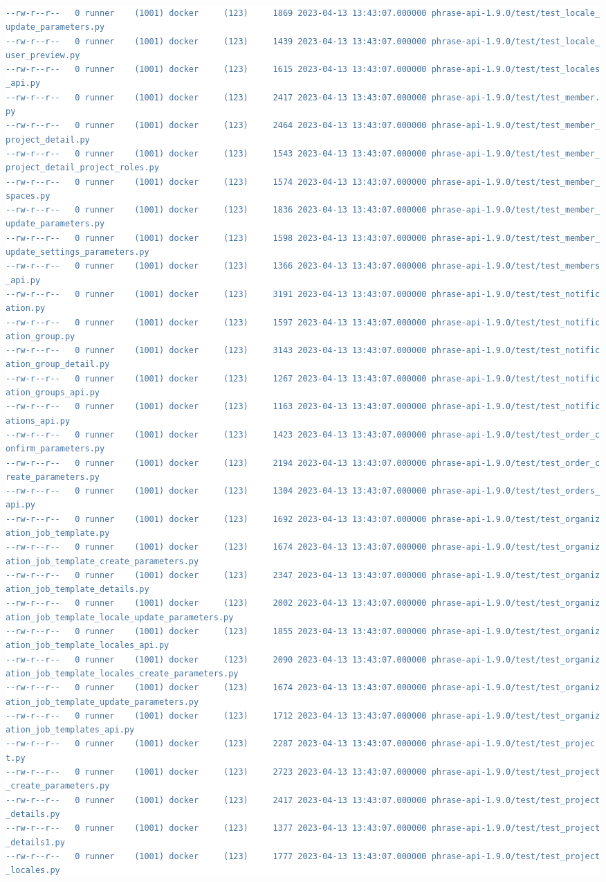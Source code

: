 ```diff
--rw-r--r--   0 runner    (1001) docker     (123)     1869 2023-04-13 13:43:07.000000 phrase-api-1.9.0/test/test_locale_update_parameters.py
--rw-r--r--   0 runner    (1001) docker     (123)     1439 2023-04-13 13:43:07.000000 phrase-api-1.9.0/test/test_locale_user_preview.py
--rw-r--r--   0 runner    (1001) docker     (123)     1615 2023-04-13 13:43:07.000000 phrase-api-1.9.0/test/test_locales_api.py
--rw-r--r--   0 runner    (1001) docker     (123)     2417 2023-04-13 13:43:07.000000 phrase-api-1.9.0/test/test_member.py
--rw-r--r--   0 runner    (1001) docker     (123)     2464 2023-04-13 13:43:07.000000 phrase-api-1.9.0/test/test_member_project_detail.py
--rw-r--r--   0 runner    (1001) docker     (123)     1543 2023-04-13 13:43:07.000000 phrase-api-1.9.0/test/test_member_project_detail_project_roles.py
--rw-r--r--   0 runner    (1001) docker     (123)     1574 2023-04-13 13:43:07.000000 phrase-api-1.9.0/test/test_member_spaces.py
--rw-r--r--   0 runner    (1001) docker     (123)     1836 2023-04-13 13:43:07.000000 phrase-api-1.9.0/test/test_member_update_parameters.py
--rw-r--r--   0 runner    (1001) docker     (123)     1598 2023-04-13 13:43:07.000000 phrase-api-1.9.0/test/test_member_update_settings_parameters.py
--rw-r--r--   0 runner    (1001) docker     (123)     1366 2023-04-13 13:43:07.000000 phrase-api-1.9.0/test/test_members_api.py
--rw-r--r--   0 runner    (1001) docker     (123)     3191 2023-04-13 13:43:07.000000 phrase-api-1.9.0/test/test_notification.py
--rw-r--r--   0 runner    (1001) docker     (123)     1597 2023-04-13 13:43:07.000000 phrase-api-1.9.0/test/test_notification_group.py
--rw-r--r--   0 runner    (1001) docker     (123)     3143 2023-04-13 13:43:07.000000 phrase-api-1.9.0/test/test_notification_group_detail.py
--rw-r--r--   0 runner    (1001) docker     (123)     1267 2023-04-13 13:43:07.000000 phrase-api-1.9.0/test/test_notification_groups_api.py
--rw-r--r--   0 runner    (1001) docker     (123)     1163 2023-04-13 13:43:07.000000 phrase-api-1.9.0/test/test_notifications_api.py
--rw-r--r--   0 runner    (1001) docker     (123)     1423 2023-04-13 13:43:07.000000 phrase-api-1.9.0/test/test_order_confirm_parameters.py
--rw-r--r--   0 runner    (1001) docker     (123)     2194 2023-04-13 13:43:07.000000 phrase-api-1.9.0/test/test_order_create_parameters.py
--rw-r--r--   0 runner    (1001) docker     (123)     1304 2023-04-13 13:43:07.000000 phrase-api-1.9.0/test/test_orders_api.py
--rw-r--r--   0 runner    (1001) docker     (123)     1692 2023-04-13 13:43:07.000000 phrase-api-1.9.0/test/test_organization_job_template.py
--rw-r--r--   0 runner    (1001) docker     (123)     1674 2023-04-13 13:43:07.000000 phrase-api-1.9.0/test/test_organization_job_template_create_parameters.py
--rw-r--r--   0 runner    (1001) docker     (123)     2347 2023-04-13 13:43:07.000000 phrase-api-1.9.0/test/test_organization_job_template_details.py
--rw-r--r--   0 runner    (1001) docker     (123)     2002 2023-04-13 13:43:07.000000 phrase-api-1.9.0/test/test_organization_job_template_locale_update_parameters.py
--rw-r--r--   0 runner    (1001) docker     (123)     1855 2023-04-13 13:43:07.000000 phrase-api-1.9.0/test/test_organization_job_template_locales_api.py
--rw-r--r--   0 runner    (1001) docker     (123)     2090 2023-04-13 13:43:07.000000 phrase-api-1.9.0/test/test_organization_job_template_locales_create_parameters.py
--rw-r--r--   0 runner    (1001) docker     (123)     1674 2023-04-13 13:43:07.000000 phrase-api-1.9.0/test/test_organization_job_template_update_parameters.py
--rw-r--r--   0 runner    (1001) docker     (123)     1712 2023-04-13 13:43:07.000000 phrase-api-1.9.0/test/test_organization_job_templates_api.py
--rw-r--r--   0 runner    (1001) docker     (123)     2287 2023-04-13 13:43:07.000000 phrase-api-1.9.0/test/test_project.py
--rw-r--r--   0 runner    (1001) docker     (123)     2723 2023-04-13 13:43:07.000000 phrase-api-1.9.0/test/test_project_create_parameters.py
--rw-r--r--   0 runner    (1001) docker     (123)     2417 2023-04-13 13:43:07.000000 phrase-api-1.9.0/test/test_project_details.py
--rw-r--r--   0 runner    (1001) docker     (123)     1377 2023-04-13 13:43:07.000000 phrase-api-1.9.0/test/test_project_details1.py
--rw-r--r--   0 runner    (1001) docker     (123)     1777 2023-04-13 13:43:07.000000 phrase-api-1.9.0/test/test_project_locales.py
```